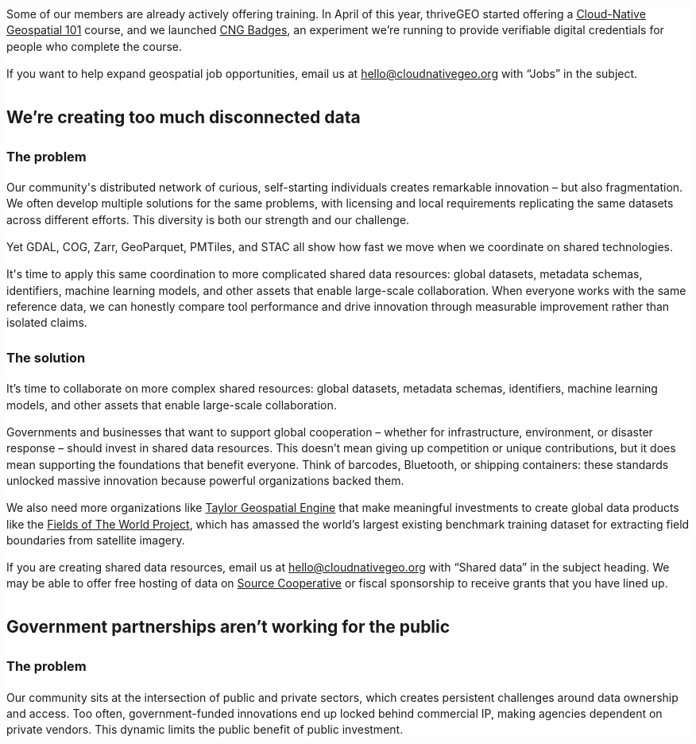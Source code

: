 Some of our members are already actively offering training. In April of this year, thriveGEO started offering a [Cloud-Native Geospatial 101](https://thrivegeo.com/cloud-native-geospatial-101/) course, and we launched [CNG Badges](https://cloudnativegeo.org/blog/2025/05/introducing-cng-badges-beta/), an experiment we’re running to provide verifiable digital credentials for people who complete the course.

If you want to help expand geospatial job opportunities, email us at [hello@cloudnativegeo.org](mailto:hello@cloudnativegeo.org) with “Jobs” in the subject.

## We’re creating too much disconnected data

### The problem

Our community's distributed network of curious, self-starting individuals creates remarkable innovation – but also fragmentation. We often develop multiple solutions for the same problems, with licensing and local requirements replicating the same datasets across different efforts. This diversity is both our strength and our challenge.

Yet GDAL, COG, Zarr, GeoParquet, PMTiles, and STAC all show how fast we move when we coordinate on shared technologies.

It's time to apply this same coordination to more complicated shared data resources: global datasets, metadata schemas, identifiers, machine learning models, and other assets that enable large-scale collaboration. When everyone works with the same reference data, we can honestly compare tool performance and drive innovation through measurable improvement rather than isolated claims.

### The solution

It’s time to collaborate on more complex shared resources: global datasets, metadata schemas, identifiers, machine learning models, and other assets that enable large-scale collaboration.

Governments and businesses that want to support global cooperation – whether for infrastructure, environment, or disaster response – should invest in shared data resources. This doesn’t mean giving up competition or unique contributions, but it does mean supporting the foundations that benefit everyone. Think of barcodes, Bluetooth, or shipping containers: these standards unlocked massive innovation because powerful organizations backed them.

We also need more organizations like [Taylor Geospatial Engine](https://tgengine.org) that make meaningful investments to create global data products like the [Fields of The World Project](https://fieldsofthe.world), which has amassed the world’s largest existing benchmark training dataset for extracting field boundaries from satellite imagery.

If you are creating shared data resources, email us at [hello@cloudnativegeo.org](mailto:hello@cloudnativegeo.org) with “Shared data” in the subject heading. We may be able to offer free hosting of data on [Source Cooperative](https://source.coop) or fiscal sponsorship to receive grants that you have lined up.

## Government partnerships aren’t working for the public

### The problem

Our community sits at the intersection of public and private sectors, which creates persistent challenges around data ownership and access. Too often, government-funded innovations end up locked behind commercial IP, making agencies dependent on private vendors. This dynamic limits the public benefit of public investment.
